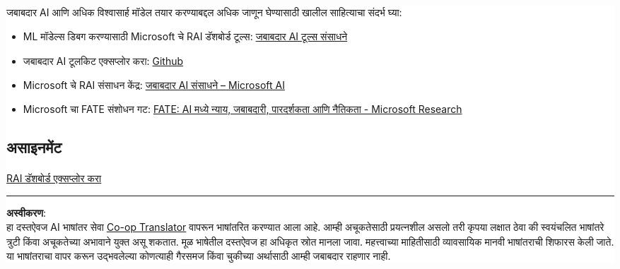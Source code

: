 जबाबदार AI आणि अधिक विश्वासार्ह मॉडेल तयार करण्याबद्दल अधिक जाणून घेण्यासाठी खालील साहित्याचा संदर्भ घ्या:

- ML मॉडेल्स डिबग करण्यासाठी Microsoft चे RAI डॅशबोर्ड टूल्स: [जबाबदार AI टूल्स संसाधने](https://aka.ms/rai-dashboard)

- जबाबदार AI टूलकिट एक्सप्लोर करा: [Github](https://github.com/microsoft/responsible-ai-toolbox)

- Microsoft चे RAI संसाधन केंद्र: [जबाबदार AI संसाधने – Microsoft AI](https://www.microsoft.com/ai/responsible-ai-resources?activetab=pivot1%3aprimaryr4)

- Microsoft चा FATE संशोधन गट: [FATE: AI मध्ये न्याय, जबाबदारी, पारदर्शकता आणि नैतिकता - Microsoft Research](https://www.microsoft.com/research/theme/fate/)

## असाइनमेंट

[RAI डॅशबोर्ड एक्सप्लोर करा](assignment.md)

---

**अस्वीकरण**:  
हा दस्तऐवज AI भाषांतर सेवा [Co-op Translator](https://github.com/Azure/co-op-translator) वापरून भाषांतरित करण्यात आला आहे. आम्ही अचूकतेसाठी प्रयत्नशील असलो तरी कृपया लक्षात ठेवा की स्वयंचलित भाषांतरे त्रुटी किंवा अचूकतेच्या अभावाने युक्त असू शकतात. मूळ भाषेतील दस्तऐवज हा अधिकृत स्रोत मानला जावा. महत्त्वाच्या माहितीसाठी व्यावसायिक मानवी भाषांतराची शिफारस केली जाते. या भाषांतराचा वापर करून उद्भवलेल्या कोणत्याही गैरसमज किंवा चुकीच्या अर्थासाठी आम्ही जबाबदार राहणार नाही.